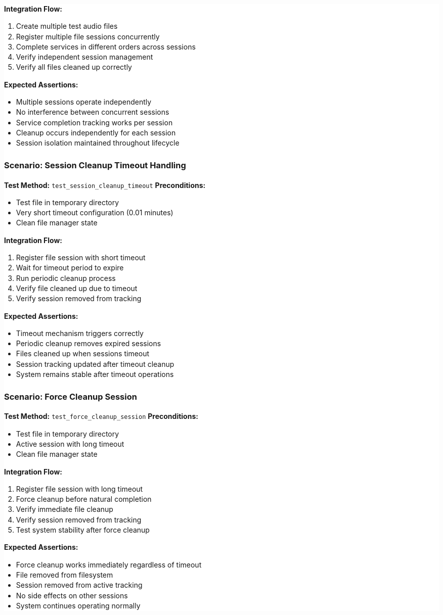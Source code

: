 **Integration Flow:**
1. Create multiple test audio files
2. Register multiple file sessions concurrently
3. Complete services in different orders across sessions
4. Verify independent session management
5. Verify all files cleaned up correctly

**Expected Assertions:**
- Multiple sessions operate independently
- No interference between concurrent sessions
- Service completion tracking works per session
- Cleanup occurs independently for each session
- Session isolation maintained throughout lifecycle

### Scenario: Session Cleanup Timeout Handling
**Test Method:** `test_session_cleanup_timeout`
**Preconditions:**
- Test file in temporary directory
- Very short timeout configuration (0.01 minutes)
- Clean file manager state

**Integration Flow:**
1. Register file session with short timeout
2. Wait for timeout period to expire
3. Run periodic cleanup process
4. Verify file cleaned up due to timeout
5. Verify session removed from tracking

**Expected Assertions:**
- Timeout mechanism triggers correctly
- Periodic cleanup removes expired sessions
- Files cleaned up when sessions timeout
- Session tracking updated after timeout cleanup
- System remains stable after timeout operations

### Scenario: Force Cleanup Session
**Test Method:** `test_force_cleanup_session`
**Preconditions:**
- Test file in temporary directory
- Active session with long timeout
- Clean file manager state

**Integration Flow:**
1. Register file session with long timeout
2. Force cleanup before natural completion
3. Verify immediate file cleanup
4. Verify session removed from tracking
5. Test system stability after force cleanup

**Expected Assertions:**
- Force cleanup works immediately regardless of timeout
- File removed from filesystem
- Session removed from active tracking
- No side effects on other sessions
- System continues operating normally
